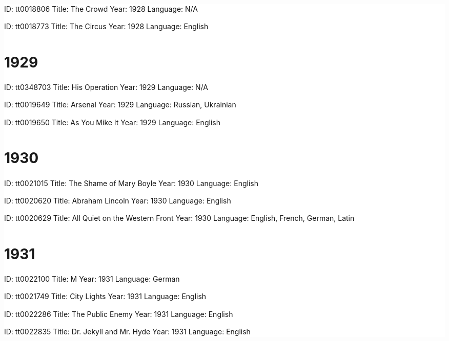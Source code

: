 ID: tt0018806
Title: The Crowd
Year: 1928	Language: N/A

ID: tt0018773
Title: The Circus
Year: 1928	Language: English


# 1929

ID: tt0348703
Title: His Operation
Year: 1929	Language: N/A

ID: tt0019649
Title: Arsenal
Year: 1929	Language: Russian, Ukrainian

ID: tt0019650
Title: As You Mike It
Year: 1929	Language: English


# 1930

ID: tt0021015
Title: The Shame of Mary Boyle
Year: 1930	Language: English

ID: tt0020620
Title: Abraham Lincoln
Year: 1930	Language: English

ID: tt0020629
Title: All Quiet on the Western Front
Year: 1930	Language: English, French, German, Latin


# 1931

ID: tt0022100
Title: M
Year: 1931	Language: German

ID: tt0021749
Title: City Lights
Year: 1931	Language: English

ID: tt0022286
Title: The Public Enemy
Year: 1931	Language: English

ID: tt0022835
Title: Dr. Jekyll and Mr. Hyde
Year: 1931	Language: English
